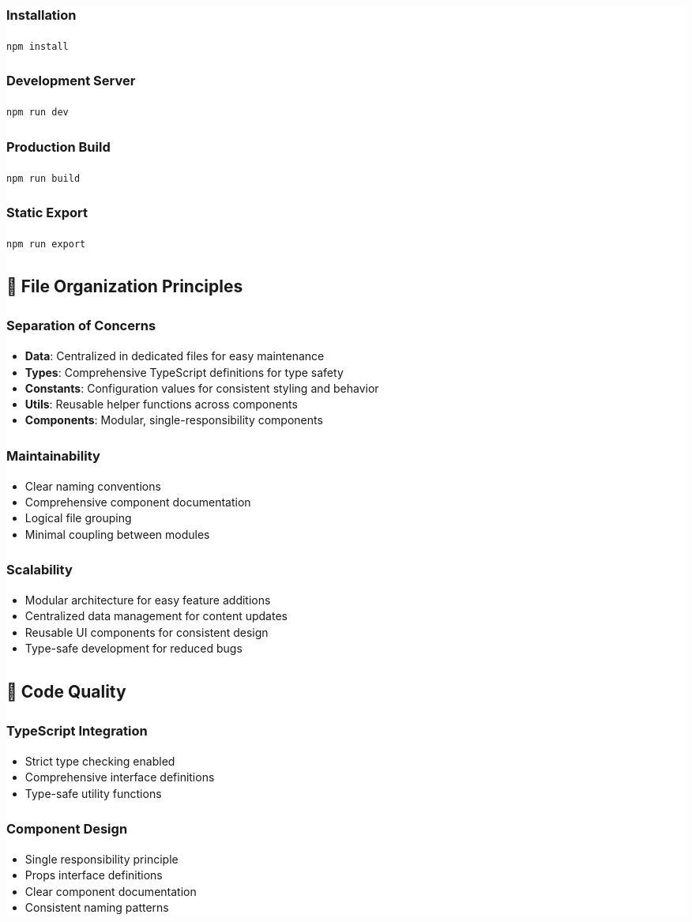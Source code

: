 ### **Installation**
```bash
npm install
```

### **Development Server**
```bash
npm run dev
```

### **Production Build**
```bash
npm run build
```

### **Static Export**
```bash
npm run export
```

## 📁 File Organization Principles

### **Separation of Concerns**
- **Data**: Centralized in dedicated files for easy maintenance
- **Types**: Comprehensive TypeScript definitions for type safety
- **Constants**: Configuration values for consistent styling and behavior
- **Utils**: Reusable helper functions across components
- **Components**: Modular, single-responsibility components

### **Maintainability**
- Clear naming conventions
- Comprehensive component documentation
- Logical file grouping
- Minimal coupling between modules

### **Scalability**
- Modular architecture for easy feature additions
- Centralized data management for content updates
- Reusable UI components for consistent design
- Type-safe development for reduced bugs

## 🎯 Code Quality

### **TypeScript Integration**
- Strict type checking enabled
- Comprehensive interface definitions
- Type-safe utility functions

### **Component Design**
- Single responsibility principle
- Props interface definitions
- Clear component documentation
- Consistent naming patterns

